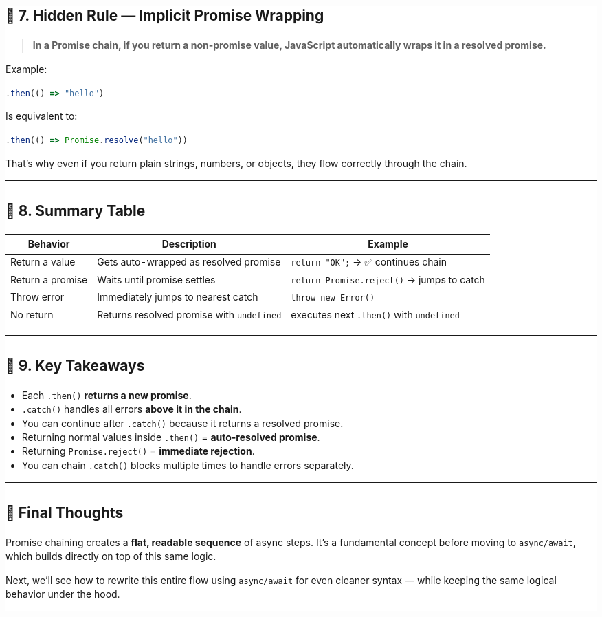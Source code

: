 ## 🧠 7. Hidden Rule — Implicit Promise Wrapping

> **In a Promise chain, if you return a non-promise value, JavaScript automatically wraps it in a resolved promise.**

Example:

```js
.then(() => "hello")
```

Is equivalent to:

```js
.then(() => Promise.resolve("hello"))
```

That’s why even if you return plain strings, numbers, or objects, they flow correctly through the chain.

---

## 🧭 8. Summary Table

| Behavior         | Description                               | Example                                    |
| ---------------- | ----------------------------------------- | ------------------------------------------ |
| Return a value   | Gets auto-wrapped as resolved promise     | `return "OK";` → ✅ continues chain         |
| Return a promise | Waits until promise settles               | `return Promise.reject()` → jumps to catch |
| Throw error      | Immediately jumps to nearest catch        | `throw new Error()`                        |
| No return        | Returns resolved promise with `undefined` | executes next `.then()` with `undefined`   |

---

## 🎯 9. Key Takeaways

* Each `.then()` **returns a new promise**.
* `.catch()` handles all errors **above it in the chain**.
* You can continue after `.catch()` because it returns a resolved promise.
* Returning normal values inside `.then()` = **auto-resolved promise**.
* Returning `Promise.reject()` = **immediate rejection**.
* You can chain `.catch()` blocks multiple times to handle errors separately.

---

## 🚀 Final Thoughts

Promise chaining creates a **flat, readable sequence** of async steps. It’s a fundamental concept before moving to `async/await`, which builds directly on top of this same logic.

Next, we’ll see how to rewrite this entire flow using `async/await` for even cleaner syntax — while keeping the same logical behavior under the hood.

---